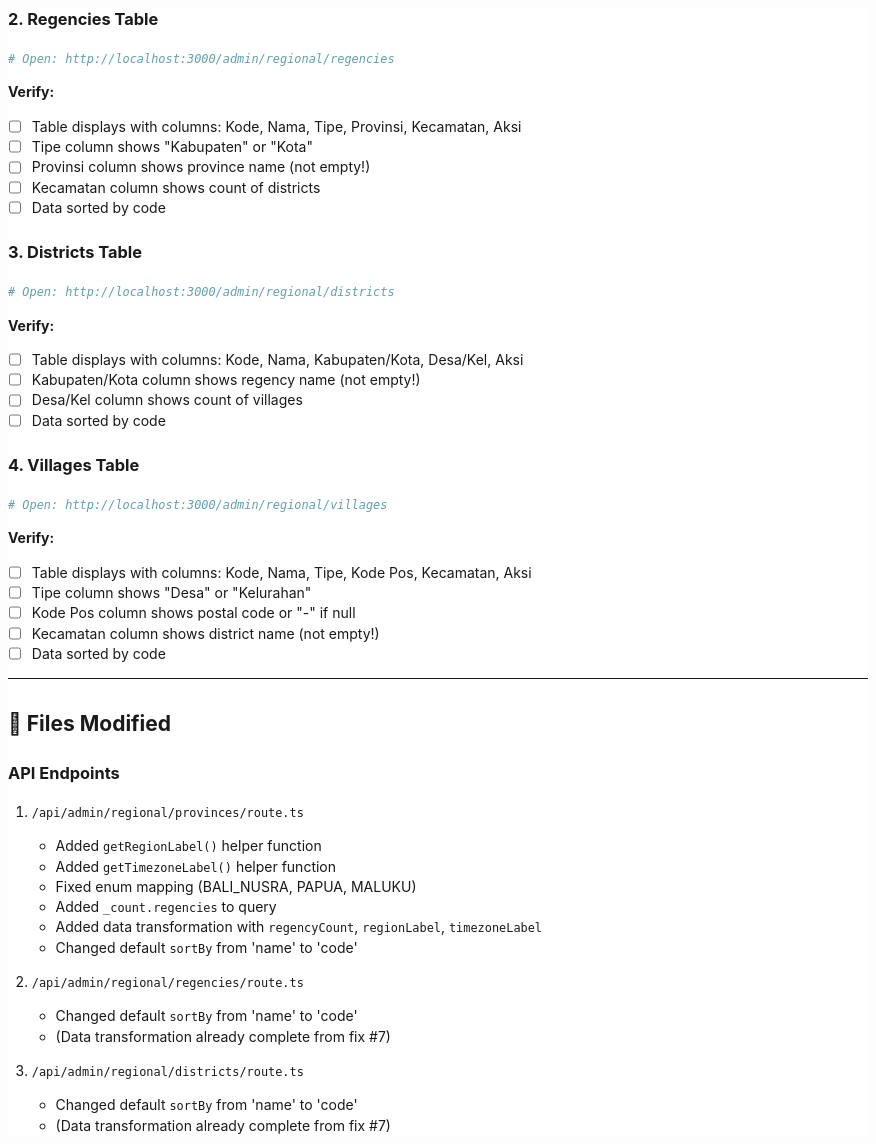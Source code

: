 ### 2. **Regencies Table**
```bash
# Open: http://localhost:3000/admin/regional/regencies
```
**Verify:**
- [ ] Table displays with columns: Kode, Nama, Tipe, Provinsi, Kecamatan, Aksi
- [ ] Tipe column shows "Kabupaten" or "Kota"
- [ ] Provinsi column shows province name (not empty!)
- [ ] Kecamatan column shows count of districts
- [ ] Data sorted by code

### 3. **Districts Table**
```bash
# Open: http://localhost:3000/admin/regional/districts
```
**Verify:**
- [ ] Table displays with columns: Kode, Nama, Kabupaten/Kota, Desa/Kel, Aksi
- [ ] Kabupaten/Kota column shows regency name (not empty!)
- [ ] Desa/Kel column shows count of villages
- [ ] Data sorted by code

### 4. **Villages Table**
```bash
# Open: http://localhost:3000/admin/regional/villages
```
**Verify:**
- [ ] Table displays with columns: Kode, Nama, Tipe, Kode Pos, Kecamatan, Aksi
- [ ] Tipe column shows "Desa" or "Kelurahan"
- [ ] Kode Pos column shows postal code or "-" if null
- [ ] Kecamatan column shows district name (not empty!)
- [ ] Data sorted by code

---

## 📝 Files Modified

### API Endpoints
1. `/api/admin/regional/provinces/route.ts`
   - Added `getRegionLabel()` helper function
   - Added `getTimezoneLabel()` helper function
   - Fixed enum mapping (BALI_NUSRA, PAPUA, MALUKU)
   - Added `_count.regencies` to query
   - Added data transformation with `regencyCount`, `regionLabel`, `timezoneLabel`
   - Changed default `sortBy` from 'name' to 'code'

2. `/api/admin/regional/regencies/route.ts`
   - Changed default `sortBy` from 'name' to 'code'
   - (Data transformation already complete from fix #7)

3. `/api/admin/regional/districts/route.ts`
   - Changed default `sortBy` from 'name' to 'code'
   - (Data transformation already complete from fix #7)
